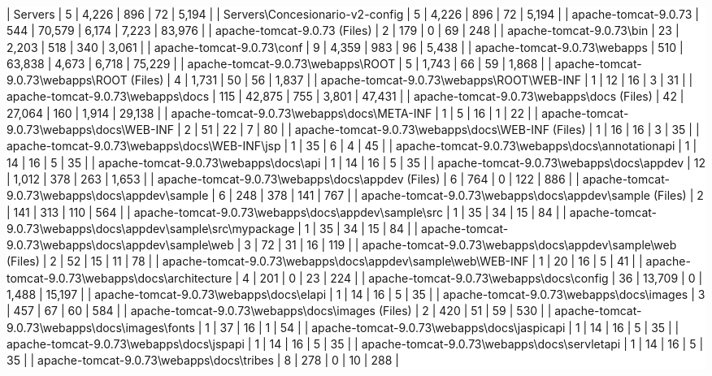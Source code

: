 | Servers | 5 | 4,226 | 896 | 72 | 5,194 |
| Servers\\Concesionario-v2-config | 5 | 4,226 | 896 | 72 | 5,194 |
| apache-tomcat-9.0.73 | 544 | 70,579 | 6,174 | 7,223 | 83,976 |
| apache-tomcat-9.0.73 (Files) | 2 | 179 | 0 | 69 | 248 |
| apache-tomcat-9.0.73\\bin | 23 | 2,203 | 518 | 340 | 3,061 |
| apache-tomcat-9.0.73\\conf | 9 | 4,359 | 983 | 96 | 5,438 |
| apache-tomcat-9.0.73\\webapps | 510 | 63,838 | 4,673 | 6,718 | 75,229 |
| apache-tomcat-9.0.73\\webapps\\ROOT | 5 | 1,743 | 66 | 59 | 1,868 |
| apache-tomcat-9.0.73\\webapps\\ROOT (Files) | 4 | 1,731 | 50 | 56 | 1,837 |
| apache-tomcat-9.0.73\\webapps\\ROOT\\WEB-INF | 1 | 12 | 16 | 3 | 31 |
| apache-tomcat-9.0.73\\webapps\\docs | 115 | 42,875 | 755 | 3,801 | 47,431 |
| apache-tomcat-9.0.73\\webapps\\docs (Files) | 42 | 27,064 | 160 | 1,914 | 29,138 |
| apache-tomcat-9.0.73\\webapps\\docs\\META-INF | 1 | 5 | 16 | 1 | 22 |
| apache-tomcat-9.0.73\\webapps\\docs\\WEB-INF | 2 | 51 | 22 | 7 | 80 |
| apache-tomcat-9.0.73\\webapps\\docs\\WEB-INF (Files) | 1 | 16 | 16 | 3 | 35 |
| apache-tomcat-9.0.73\\webapps\\docs\\WEB-INF\\jsp | 1 | 35 | 6 | 4 | 45 |
| apache-tomcat-9.0.73\\webapps\\docs\\annotationapi | 1 | 14 | 16 | 5 | 35 |
| apache-tomcat-9.0.73\\webapps\\docs\\api | 1 | 14 | 16 | 5 | 35 |
| apache-tomcat-9.0.73\\webapps\\docs\\appdev | 12 | 1,012 | 378 | 263 | 1,653 |
| apache-tomcat-9.0.73\\webapps\\docs\\appdev (Files) | 6 | 764 | 0 | 122 | 886 |
| apache-tomcat-9.0.73\\webapps\\docs\\appdev\\sample | 6 | 248 | 378 | 141 | 767 |
| apache-tomcat-9.0.73\\webapps\\docs\\appdev\\sample (Files) | 2 | 141 | 313 | 110 | 564 |
| apache-tomcat-9.0.73\\webapps\\docs\\appdev\\sample\\src | 1 | 35 | 34 | 15 | 84 |
| apache-tomcat-9.0.73\\webapps\\docs\\appdev\\sample\\src\\mypackage | 1 | 35 | 34 | 15 | 84 |
| apache-tomcat-9.0.73\\webapps\\docs\\appdev\\sample\\web | 3 | 72 | 31 | 16 | 119 |
| apache-tomcat-9.0.73\\webapps\\docs\\appdev\\sample\\web (Files) | 2 | 52 | 15 | 11 | 78 |
| apache-tomcat-9.0.73\\webapps\\docs\\appdev\\sample\\web\\WEB-INF | 1 | 20 | 16 | 5 | 41 |
| apache-tomcat-9.0.73\\webapps\\docs\\architecture | 4 | 201 | 0 | 23 | 224 |
| apache-tomcat-9.0.73\\webapps\\docs\\config | 36 | 13,709 | 0 | 1,488 | 15,197 |
| apache-tomcat-9.0.73\\webapps\\docs\\elapi | 1 | 14 | 16 | 5 | 35 |
| apache-tomcat-9.0.73\\webapps\\docs\\images | 3 | 457 | 67 | 60 | 584 |
| apache-tomcat-9.0.73\\webapps\\docs\\images (Files) | 2 | 420 | 51 | 59 | 530 |
| apache-tomcat-9.0.73\\webapps\\docs\\images\\fonts | 1 | 37 | 16 | 1 | 54 |
| apache-tomcat-9.0.73\\webapps\\docs\\jaspicapi | 1 | 14 | 16 | 5 | 35 |
| apache-tomcat-9.0.73\\webapps\\docs\\jspapi | 1 | 14 | 16 | 5 | 35 |
| apache-tomcat-9.0.73\\webapps\\docs\\servletapi | 1 | 14 | 16 | 5 | 35 |
| apache-tomcat-9.0.73\\webapps\\docs\\tribes | 8 | 278 | 0 | 10 | 288 |